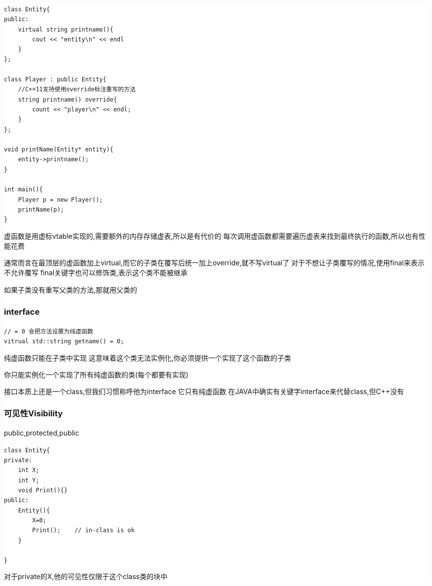 ```
class Entity{
public:
    virtual string printname(){
        cout << "entity\n" << endl
    }
};

class Player : public Entity{
    //C++11支持使用override标注重写的方法
    string printname() override{
        count << "player\n" << endl;
    }
};

void printName(Entity* entity){
    entity->printname();
}

int main(){
    Player p = new Player();
    printName(p);
}
```

虚函数是用虚标vtable实现的,需要额外的内存存储虚表,所以是有代价的
每次调用虚函数都需要遍历虚表来找到最终执行的函数,所以也有性能花费

通常而言在最顶层的虚函数加上virtual,而它的子类在覆写后统一加上override,就不写virtual了
对于不想让子类覆写的情况,使用final来表示不允许覆写
final关键字也可以修饰类,表示这个类不能被继承

如果子类没有重写父类的方法,那就用父类的

### interface

```
// = 0 会把方法设置为纯虚函数
vitrual std::string getname() = 0;
```
纯虚函数只能在子类中实现
这意味着这个类无法实例化,你必须提供一个实现了这个函数的子类

你只能实例化一个实现了所有纯虚函数的类(每个都要有实现)

接口本质上还是一个class,但我们习惯称呼他为interface
它只有纯虚函数
在JAVA中确实有关键字interface来代替class,但C++没有

### 可见性Visibility

public,protected,public

```
class Entity{
private:    
    int X;
    int Y;
    void Print(){}
public:
    Entity(){
        X=0;
        Print();    // in-class is ok
    }

}
```
对于private的X,他的可见性仅限于这个class类的块中